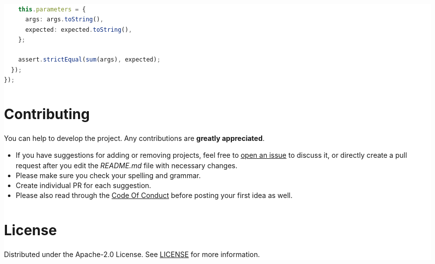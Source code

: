 ```ts
    this.parameters = {
      args: args.toString(),
      expected: expected.toString(),
    };
    
    assert.strictEqual(sum(args), expected);
  });
});
```

# Contributing

You can help to develop the project. Any contributions are **greatly appreciated**.

* If you have suggestions for adding or removing projects, feel free to [open an issue](https://github.com/testit-tms/adapters-js/issues/new) to discuss it, or directly create a pull request after you edit the *README.md* file with necessary changes.
* Please make sure you check your spelling and grammar.
* Create individual PR for each suggestion.
* Please also read through the [Code Of Conduct](https://github.com/testit-tms/adapters-js/blob/master/CODE_OF_CONDUCT.md) before posting your first idea as well.

# License

Distributed under the Apache-2.0 License. See [LICENSE](https://github.com/testit-tms/adapters-js/blob/master/LICENSE.md) for more information.

